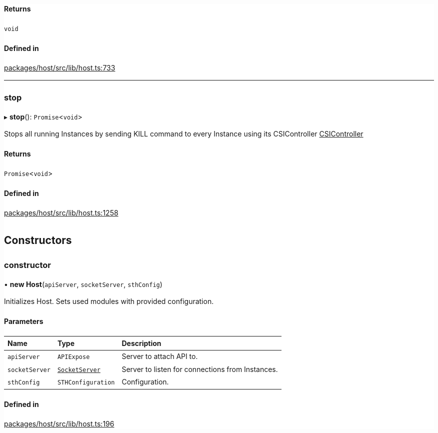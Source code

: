#### Returns

`void`

#### Defined in

[packages/host/src/lib/host.ts:733](https://github.com/scramjetorg/transform-hub/blob/HEAD/packages/host/src/lib/host.ts#L733)

___

### stop

▸ **stop**(): `Promise`<`void`\>

Stops all running Instances by sending KILL command to every Instance
using its CSIController [CSIController](CSIController.md)

#### Returns

`Promise`<`void`\>

#### Defined in

[packages/host/src/lib/host.ts:1258](https://github.com/scramjetorg/transform-hub/blob/HEAD/packages/host/src/lib/host.ts#L1258)

## Constructors

### constructor

• **new Host**(`apiServer`, `socketServer`, `sthConfig`)

Initializes Host.
Sets used modules with provided configuration.

#### Parameters

| Name | Type | Description |
| :------ | :------ | :------ |
| `apiServer` | `APIExpose` | Server to attach API to. |
| `socketServer` | [`SocketServer`](SocketServer.md) | Server to listen for connections from Instances. |
| `sthConfig` | `STHConfiguration` | Configuration. |

#### Defined in

[packages/host/src/lib/host.ts:196](https://github.com/scramjetorg/transform-hub/blob/HEAD/packages/host/src/lib/host.ts#L196)
